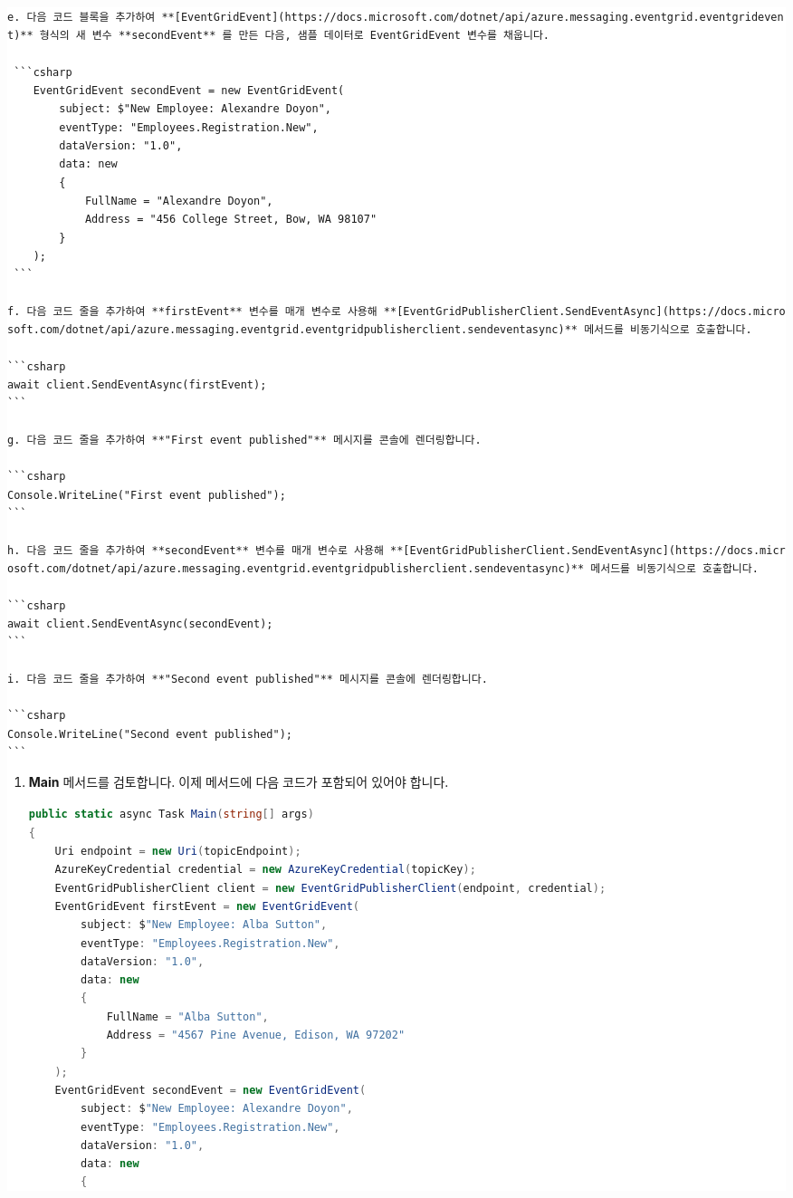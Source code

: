     e. 다음 코드 블록을 추가하여 **[EventGridEvent](https://docs.microsoft.com/dotnet/api/azure.messaging.eventgrid.eventgridevent)** 형식의 새 변수 **secondEvent** 를 만든 다음, 샘플 데이터로 EventGridEvent 변수를 채웁니다.

     ```csharp
        EventGridEvent secondEvent = new EventGridEvent(
            subject: $"New Employee: Alexandre Doyon",
            eventType: "Employees.Registration.New",
            dataVersion: "1.0",
            data: new
            {
                FullName = "Alexandre Doyon",
                Address = "456 College Street, Bow, WA 98107"
            }
        );
     ```

    f. 다음 코드 줄을 추가하여 **firstEvent** 변수를 매개 변수로 사용해 **[EventGridPublisherClient.SendEventAsync](https://docs.microsoft.com/dotnet/api/azure.messaging.eventgrid.eventgridpublisherclient.sendeventasync)** 메서드를 비동기식으로 호출합니다.

    ```csharp
    await client.SendEventAsync(firstEvent);
    ```

    g. 다음 코드 줄을 추가하여 **"First event published"** 메시지를 콘솔에 렌더링합니다.

    ```csharp
    Console.WriteLine("First event published");
    ```

    h. 다음 코드 줄을 추가하여 **secondEvent** 변수를 매개 변수로 사용해 **[EventGridPublisherClient.SendEventAsync](https://docs.microsoft.com/dotnet/api/azure.messaging.eventgrid.eventgridpublisherclient.sendeventasync)** 메서드를 비동기식으로 호출합니다.

    ```csharp
    await client.SendEventAsync(secondEvent);
    ```

    i. 다음 코드 줄을 추가하여 **"Second event published"** 메시지를 콘솔에 렌더링합니다.

    ```csharp
    Console.WriteLine("Second event published");
    ```

1. **Main** 메서드를 검토합니다. 이제 메서드에 다음 코드가 포함되어 있어야 합니다.

    ```csharp
    public static async Task Main(string[] args)
    {
        Uri endpoint = new Uri(topicEndpoint);
        AzureKeyCredential credential = new AzureKeyCredential(topicKey);
        EventGridPublisherClient client = new EventGridPublisherClient(endpoint, credential);
        EventGridEvent firstEvent = new EventGridEvent(
            subject: $"New Employee: Alba Sutton",
            eventType: "Employees.Registration.New",
            dataVersion: "1.0",
            data: new
            {
                FullName = "Alba Sutton",
                Address = "4567 Pine Avenue, Edison, WA 97202"
            }
        );
        EventGridEvent secondEvent = new EventGridEvent(
            subject: $"New Employee: Alexandre Doyon",
            eventType: "Employees.Registration.New",
            dataVersion: "1.0",
            data: new
            {